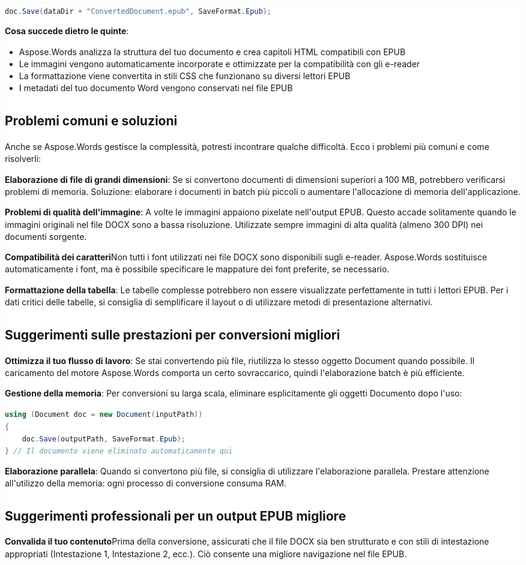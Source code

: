 ```csharp
doc.Save(dataDir + "ConvertedDocument.epub", SaveFormat.Epub);
```

**Cosa succede dietro le quinte**:
- Aspose.Words analizza la struttura del tuo documento e crea capitoli HTML compatibili con EPUB
- Le immagini vengono automaticamente incorporate e ottimizzate per la compatibilità con gli e-reader
- La formattazione viene convertita in stili CSS che funzionano su diversi lettori EPUB
- I metadati del tuo documento Word vengono conservati nel file EPUB

## Problemi comuni e soluzioni

Anche se Aspose.Words gestisce la complessità, potresti incontrare qualche difficoltà. Ecco i problemi più comuni e come risolverli:

**Elaborazione di file di grandi dimensioni**: Se si convertono documenti di dimensioni superiori a 100 MB, potrebbero verificarsi problemi di memoria. Soluzione: elaborare i documenti in batch più piccoli o aumentare l'allocazione di memoria dell'applicazione.

**Problemi di qualità dell'immagine**: A volte le immagini appaiono pixelate nell'output EPUB. Questo accade solitamente quando le immagini originali nel file DOCX sono a bassa risoluzione. Utilizzate sempre immagini di alta qualità (almeno 300 DPI) nei documenti sorgente.

**Compatibilità dei caratteri**Non tutti i font utilizzati nei file DOCX sono disponibili sugli e-reader. Aspose.Words sostituisce automaticamente i font, ma è possibile specificare le mappature dei font preferite, se necessario.

**Formattazione della tabella**: Le tabelle complesse potrebbero non essere visualizzate perfettamente in tutti i lettori EPUB. Per i dati critici delle tabelle, si consiglia di semplificare il layout o di utilizzare metodi di presentazione alternativi.

## Suggerimenti sulle prestazioni per conversioni migliori

**Ottimizza il tuo flusso di lavoro**: Se stai convertendo più file, riutilizza lo stesso oggetto Document quando possibile. Il caricamento del motore Aspose.Words comporta un certo sovraccarico, quindi l'elaborazione batch è più efficiente.

**Gestione della memoria**: Per conversioni su larga scala, eliminare esplicitamente gli oggetti Documento dopo l'uso:

```csharp
using (Document doc = new Document(inputPath))
{
    doc.Save(outputPath, SaveFormat.Epub);
} // Il documento viene eliminato automaticamente qui
```

**Elaborazione parallela**: Quando si convertono più file, si consiglia di utilizzare l'elaborazione parallela. Prestare attenzione all'utilizzo della memoria: ogni processo di conversione consuma RAM.

## Suggerimenti professionali per un output EPUB migliore

**Convalida il tuo contenuto**Prima della conversione, assicurati che il file DOCX sia ben strutturato e con stili di intestazione appropriati (Intestazione 1, Intestazione 2, ecc.). Ciò consente una migliore navigazione nel file EPUB.
